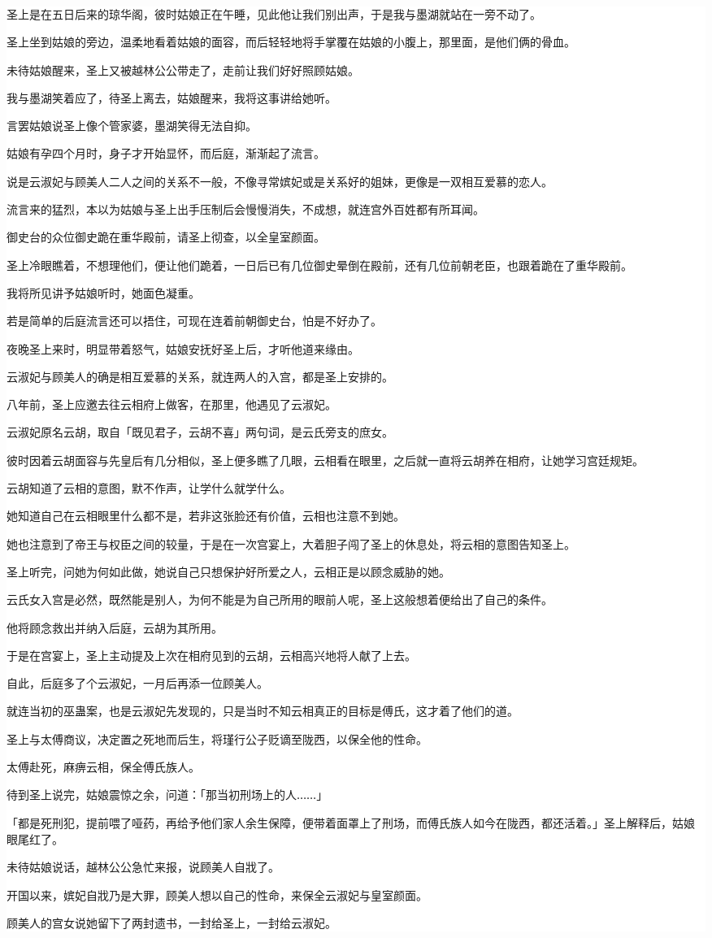 圣上是在五日后来的琼华阁，彼时姑娘正在午睡，见此他让我们别出声，于是我与墨湖就站在一旁不动了。

圣上坐到姑娘的旁边，温柔地看着姑娘的面容，而后轻轻地将手掌覆在姑娘的小腹上，那里面，是他们俩的骨血。

未待姑娘醒来，圣上又被越林公公带走了，走前让我们好好照顾姑娘。

我与墨湖笑着应了，待圣上离去，姑娘醒来，我将这事讲给她听。

言罢姑娘说圣上像个管家婆，墨湖笑得无法自抑。

姑娘有孕四个月时，身子才开始显怀，而后庭，渐渐起了流言。

说是云淑妃与顾美人二人之间的关系不一般，不像寻常嫔妃或是关系好的姐妹，更像是一双相互爱慕的恋人。

流言来的猛烈，本以为姑娘与圣上出手压制后会慢慢消失，不成想，就连宫外百姓都有所耳闻。

御史台的众位御史跪在重华殿前，请圣上彻查，以全皇室颜面。

圣上冷眼瞧着，不想理他们，便让他们跪着，一日后已有几位御史晕倒在殿前，还有几位前朝老臣，也跟着跪在了重华殿前。

我将所见讲予姑娘听时，她面色凝重。

若是简单的后庭流言还可以捂住，可现在连着前朝御史台，怕是不好办了。

夜晚圣上来时，明显带着怒气，姑娘安抚好圣上后，才听他道来缘由。

云淑妃与顾美人的确是相互爱慕的关系，就连两人的入宫，都是圣上安排的。

八年前，圣上应邀去往云相府上做客，在那里，他遇见了云淑妃。

云淑妃原名云胡，取自「既见君子，云胡不喜」两句词，是云氏旁支的庶女。

彼时因着云胡面容与先皇后有几分相似，圣上便多瞧了几眼，云相看在眼里，之后就一直将云胡养在相府，让她学习宫廷规矩。

云胡知道了云相的意图，默不作声，让学什么就学什么。

她知道自己在云相眼里什么都不是，若非这张脸还有价值，云相也注意不到她。

她也注意到了帝王与权臣之间的较量，于是在一次宫宴上，大着胆子闯了圣上的休息处，将云相的意图告知圣上。

圣上听完，问她为何如此做，她说自己只想保护好所爱之人，云相正是以顾念威胁的她。

云氏女入宫是必然，既然能是别人，为何不能是为自己所用的眼前人呢，圣上这般想着便给出了自己的条件。

他将顾念救出并纳入后庭，云胡为其所用。

于是在宫宴上，圣上主动提及上次在相府见到的云胡，云相高兴地将人献了上去。

自此，后庭多了个云淑妃，一月后再添一位顾美人。

就连当初的巫蛊案，也是云淑妃先发现的，只是当时不知云相真正的目标是傅氏，这才着了他们的道。

圣上与太傅商议，决定置之死地而后生，将瑾行公子贬谪至陇西，以保全他的性命。

太傅赴死，麻痹云相，保全傅氏族人。

待到圣上说完，姑娘震惊之余，问道：「那当初刑场上的人……」

「都是死刑犯，提前喂了哑药，再给予他们家人余生保障，便带着面罩上了刑场，而傅氏族人如今在陇西，都还活着。」圣上解释后，姑娘眼尾红了。

未待姑娘说话，越林公公急忙来报，说顾美人自戕了。

开国以来，嫔妃自戕乃是大罪，顾美人想以自己的性命，来保全云淑妃与皇室颜面。

顾美人的宫女说她留下了两封遗书，一封给圣上，一封给云淑妃。
